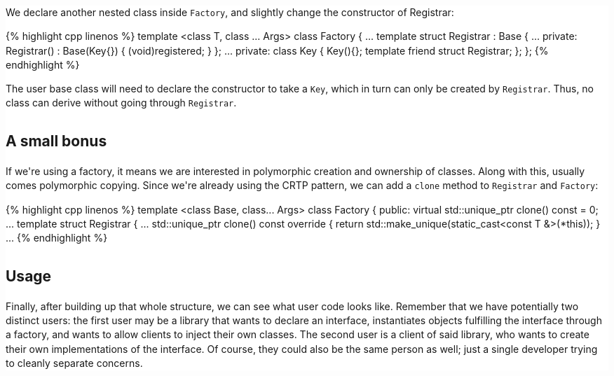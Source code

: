 We declare another nested class inside `Factory`, and slightly change the
constructor of Registrar:

{% highlight cpp linenos %}
template <class T, class ... Args>
class Factory {
  ...
  template <class T>
  struct Registrar : Base {
  ...
  private:
    Registrar() : Base(Key{}) { (void)registered; }
  };
  ...
private:
  class Key {
    Key(){};
    template <class T> friend struct Registrar;
  };
};
{% endhighlight %}

The user base class will need to declare the constructor to take a `Key`, which
in turn can only be created by `Registrar`. Thus, no class can derive without
going through `Registrar`.

## A small bonus

If we're using a factory, it means we are interested in polymorphic creation and
ownership of classes. Along with this, usually comes polymorphic copying. Since
we're already using the CRTP pattern, we can add a `clone` method to
`Registrar` and `Factory`:

{% highlight cpp linenos %}
template <class Base, class... Args>
class Factory {
public:
  virtual std::unique_ptr<Base> clone() const = 0;
  ...
  template <class T>
  struct Registrar {
  ...
    std::unique_ptr<Base> clone() const override {
      return std::make_unique<T>(static_cast<const T &>(*this));
    }
  ...
{% endhighlight %}

## Usage

Finally, after building up that whole structure, we can see what user code looks
like. Remember that we have potentially two distinct users: the first user may
be a library that wants to declare an interface, instantiates objects fulfilling
the interface through a factory, and wants to allow clients to inject their own
classes. The second user is a client of said library, who wants to create their
own implementations of the interface. Of course, they could also be the same
person as well; just a single developer trying to cleanly separate concerns.
